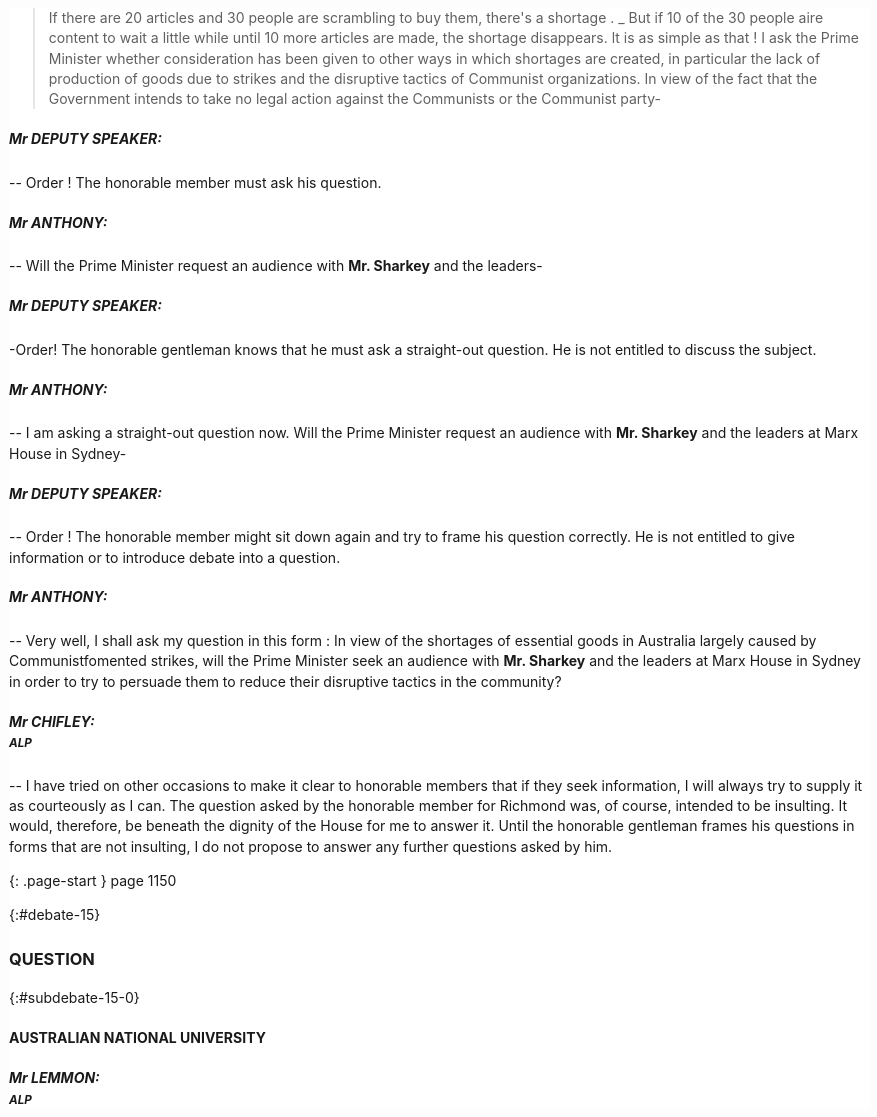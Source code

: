   >If there are 20 articles and 30 people are scrambling to buy them, there's a shortage  . _ But if 10 of the 30 people aire content to wait a little while until 10 more articles are made, the shortage disappears.  lt is as simple as that ! I ask the Prime Minister whether consideration has been given to other ways in which shortages are created, in particular the lack of production of goods due to strikes and the disruptive tactics of Communist organizations. In view of the fact that the Government intends to take no legal action against the Communists or the Communist party- 

##### Mr DEPUTY SPEAKER:

-- Order ! The honorable member must ask his question. 

##### Mr ANTHONY:

-- Will the Prime Minister request an audience with  **Mr. Sharkey**  and the leaders- 

##### Mr DEPUTY SPEAKER:

-Order! The honorable gentleman knows that he must ask a straight-out question. He is not entitled to discuss the subject. 

##### Mr ANTHONY:

-- I am asking a straight-out question now. Will the Prime Minister request an audience with  **Mr. Sharkey**  and the leaders at Marx House in Sydney- 

##### Mr DEPUTY SPEAKER:

-- Order ! The honorable member might sit down again and try to frame his question correctly. He is not entitled to give information or to introduce debate into a question. 

##### Mr ANTHONY:

-- Very well, I shall ask my question in this form : In view of the shortages of essential goods in Australia largely caused by Communistfomented strikes, will the Prime Minister seek an audience with  **Mr. Sharkey**  and the leaders at Marx House in Sydney in order to try to persuade them to reduce their disruptive tactics in the community? 

##### Mr CHIFLEY:<br><small class="text-muted">ALP</small>

-- I have tried on other occasions to make it clear to honorable members that if they seek information, I will always try to supply it as courteously as I can. The question asked by the honorable member for Richmond was, of course, intended to be insulting. It would, therefore, be beneath the dignity of the House for me to answer it. Until the honorable gentleman frames his questions in forms that are not insulting, I do not propose to answer any further questions asked by him. 

{: .page-start }
page 1150

{:#debate-15}
### QUESTION

{:#subdebate-15-0}
#### AUSTRALIAN NATIONAL UNIVERSITY

##### Mr LEMMON:<br><small class="text-muted">ALP</small>
